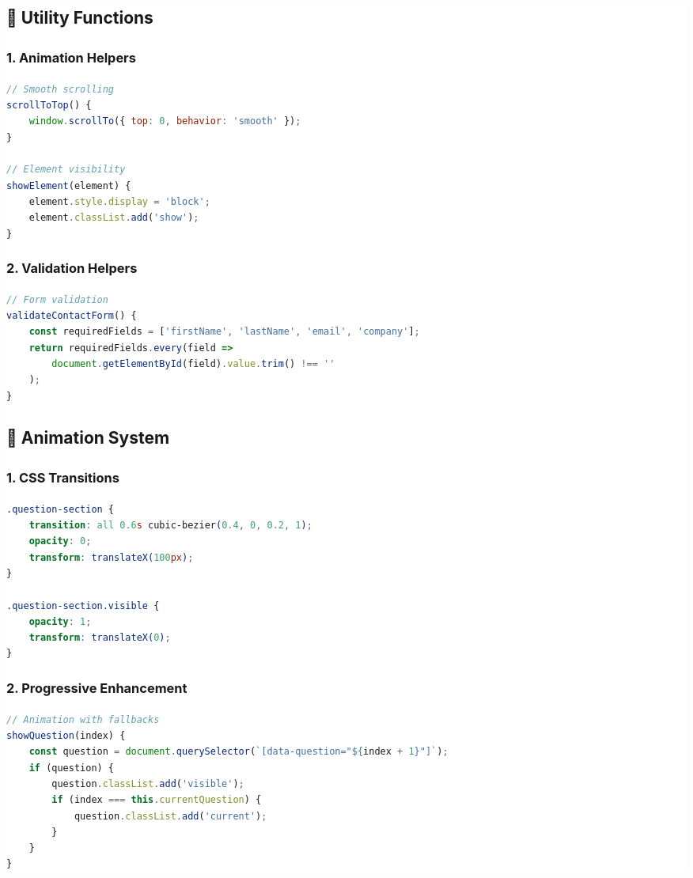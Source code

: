 ## 🔧 Utility Functions

### 1. Animation Helpers
```javascript
// Smooth scrolling
scrollToTop() {
    window.scrollTo({ top: 0, behavior: 'smooth' });
}

// Element visibility
showElement(element) {
    element.style.display = 'block';
    element.classList.add('show');
}
```

### 2. Validation Helpers
```javascript
// Form validation
validateContactForm() {
    const requiredFields = ['firstName', 'lastName', 'email', 'company'];
    return requiredFields.every(field => 
        document.getElementById(field).value.trim() !== ''
    );
}
```

## 🎨 Animation System

### 1. CSS Transitions
```css
.question-section {
    transition: all 0.6s cubic-bezier(0.4, 0, 0.2, 1);
    opacity: 0;
    transform: translateX(100px);
}

.question-section.visible {
    opacity: 1;
    transform: translateX(0);
}
```

### 2. Progressive Enhancement
```javascript
// Animation with fallbacks
showQuestion(index) {
    const question = document.querySelector(`[data-question="${index + 1}"]`);
    if (question) {
        question.classList.add('visible');
        if (index === this.currentQuestion) {
            question.classList.add('current');
        }
    }
}
```
